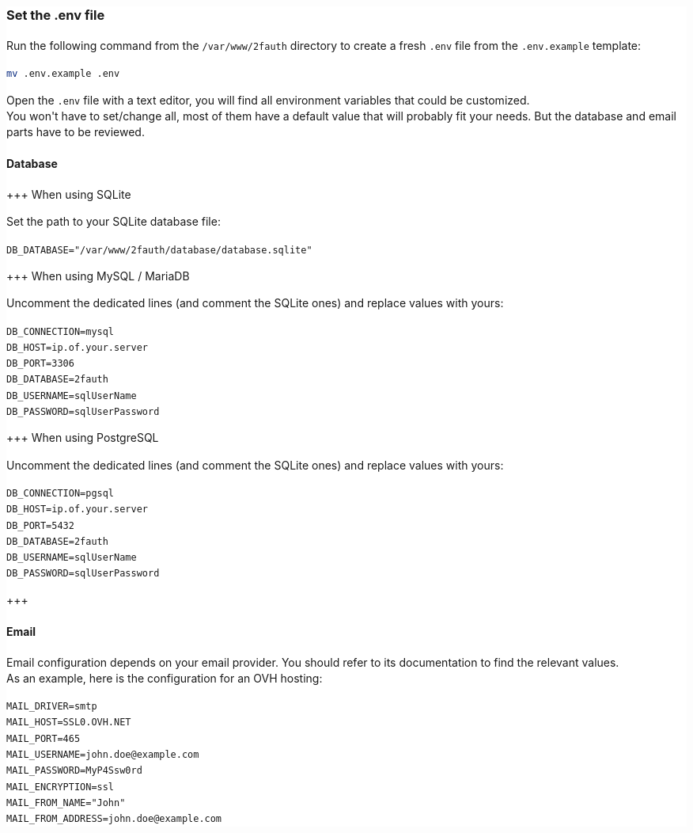 ### Set the .env file

Run the following command from the `/var/www/2fauth` directory to create a fresh `.env` file from the `.env.example` template:

```sh
mv .env.example .env
```

Open the `.env` file with a text editor, you will find all environment variables that could be customized.  
You won't have to set/change all, most of them have a default value that will probably fit your needs. But the database and email parts have to be reviewed.

#### Database

+++ When using SQLite

Set the path to your SQLite database file:

```env
DB_DATABASE="/var/www/2fauth/database/database.sqlite"
```

+++ When using MySQL / MariaDB

Uncomment the dedicated lines (and comment the SQLite ones) and replace values with yours:

```env
DB_CONNECTION=mysql
DB_HOST=ip.of.your.server
DB_PORT=3306
DB_DATABASE=2fauth
DB_USERNAME=sqlUserName
DB_PASSWORD=sqlUserPassword
```

+++ When using PostgreSQL

Uncomment the dedicated lines (and comment the SQLite ones) and replace values with yours:

```env
DB_CONNECTION=pgsql
DB_HOST=ip.of.your.server
DB_PORT=5432
DB_DATABASE=2fauth
DB_USERNAME=sqlUserName
DB_PASSWORD=sqlUserPassword
```

+++

#### Email

Email configuration depends on your email provider. You should refer to its documentation to find the relevant values.  
As an example, here is the configuration for an OVH hosting:

```env
MAIL_DRIVER=smtp
MAIL_HOST=SSL0.OVH.NET
MAIL_PORT=465
MAIL_USERNAME=john.doe@example.com
MAIL_PASSWORD=MyP4Ssw0rd
MAIL_ENCRYPTION=ssl
MAIL_FROM_NAME="John"
MAIL_FROM_ADDRESS=john.doe@example.com
```
